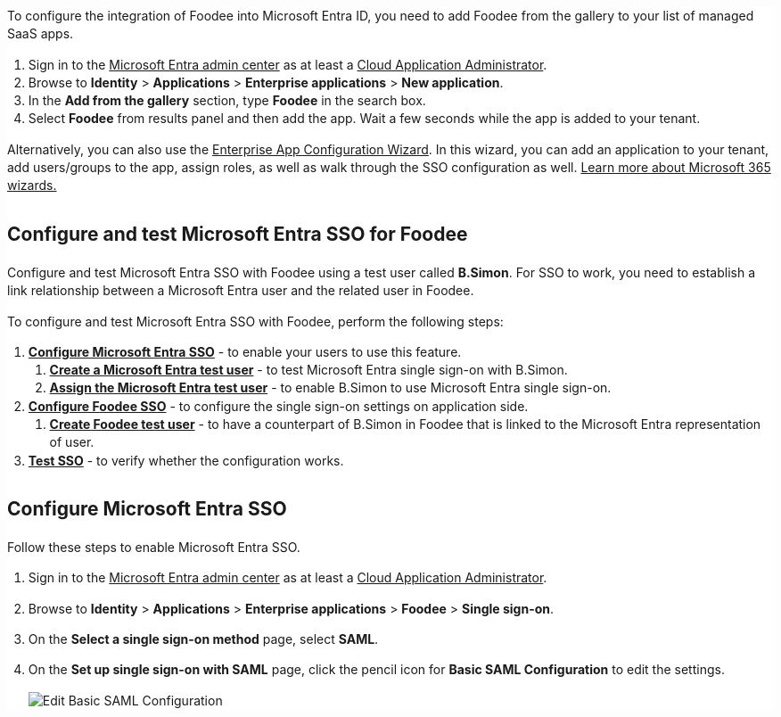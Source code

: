 To configure the integration of Foodee into Microsoft Entra ID, you need to add Foodee from the gallery to your list of managed SaaS apps.

1. Sign in to the [Microsoft Entra admin center](https://entra.microsoft.com) as at least a [Cloud Application Administrator](~/identity/role-based-access-control/permissions-reference.md#cloud-application-administrator).
1. Browse to **Identity** > **Applications** > **Enterprise applications** > **New application**.
1. In the **Add from the gallery** section, type **Foodee** in the search box.
1. Select **Foodee** from results panel and then add the app. Wait a few seconds while the app is added to your tenant.

 Alternatively, you can also use the [Enterprise App Configuration Wizard](https://portal.office.com/AdminPortal/home?Q=Docs#/azureadappintegration). In this wizard, you can add an application to your tenant, add users/groups to the app, assign roles, as well as walk through the SSO configuration as well. [Learn more about Microsoft 365 wizards.](/microsoft-365/admin/misc/azure-ad-setup-guides)

<a name='configure-and-test-azure-ad-sso-for-foodee'></a>

## Configure and test Microsoft Entra SSO for Foodee

Configure and test Microsoft Entra SSO with Foodee using a test user called **B.Simon**. For SSO to work, you need to establish a link relationship between a Microsoft Entra user and the related user in Foodee.

To configure and test Microsoft Entra SSO with Foodee, perform the following steps:

1. **[Configure Microsoft Entra SSO](#configure-azure-ad-sso)** - to enable your users to use this feature.
    1. **[Create a Microsoft Entra test user](#create-an-azure-ad-test-user)** - to test Microsoft Entra single sign-on with B.Simon.
    1. **[Assign the Microsoft Entra test user](#assign-the-azure-ad-test-user)** - to enable B.Simon to use Microsoft Entra single sign-on.
1. **[Configure Foodee SSO](#configure-foodee-sso)** - to configure the single sign-on settings on application side.
    1. **[Create Foodee test user](#create-foodee-test-user)** - to have a counterpart of B.Simon in Foodee that is linked to the Microsoft Entra representation of user.
1. **[Test SSO](#test-sso)** - to verify whether the configuration works.

<a name='configure-azure-ad-sso'></a>

## Configure Microsoft Entra SSO

Follow these steps to enable Microsoft Entra SSO.

1. Sign in to the [Microsoft Entra admin center](https://entra.microsoft.com) as at least a [Cloud Application Administrator](~/identity/role-based-access-control/permissions-reference.md#cloud-application-administrator).
1. Browse to **Identity** > **Applications** > **Enterprise applications** > **Foodee** > **Single sign-on**.
1. On the **Select a single sign-on method** page, select **SAML**.
1. On the **Set up single sign-on with SAML** page, click the pencil icon for **Basic SAML Configuration** to edit the settings.

   ![Edit Basic SAML Configuration](common/edit-urls.png)
